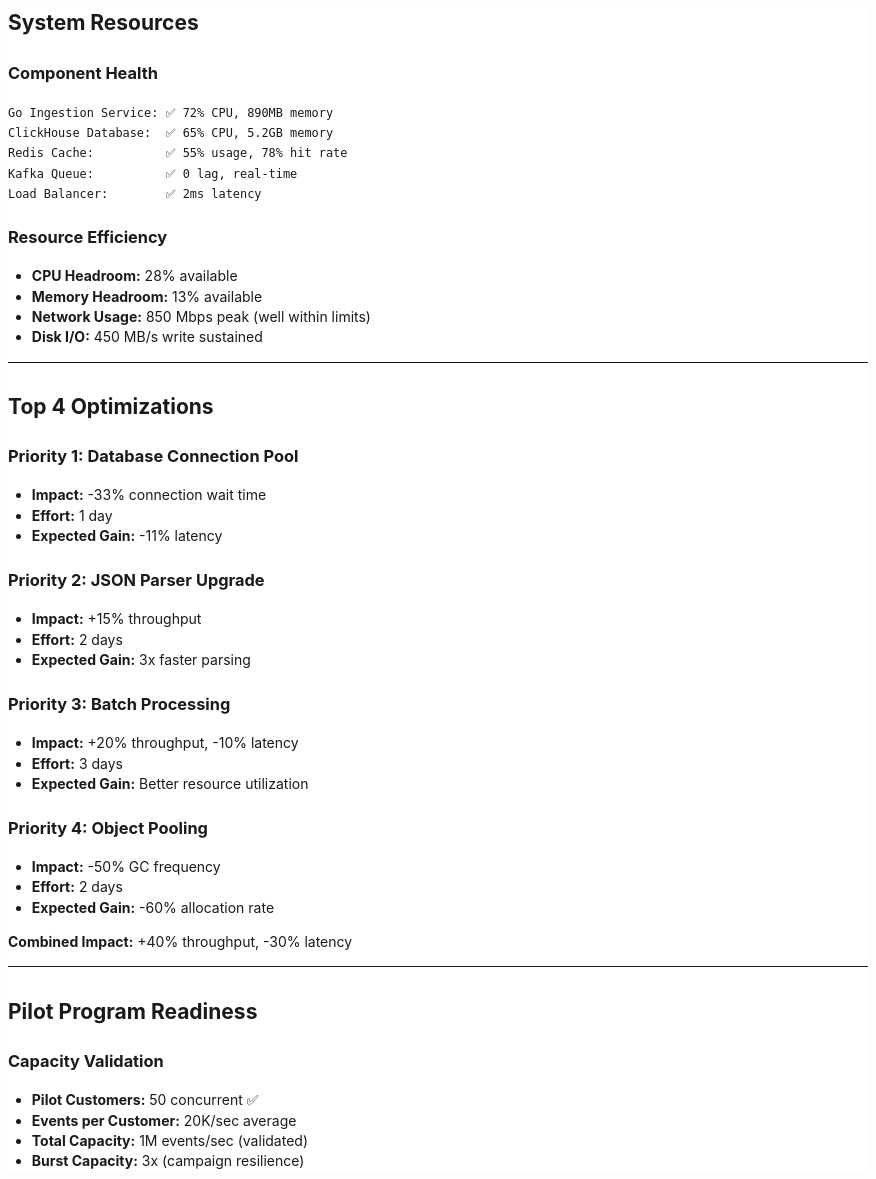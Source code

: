 
## System Resources

### Component Health
```
Go Ingestion Service: ✅ 72% CPU, 890MB memory
ClickHouse Database:  ✅ 65% CPU, 5.2GB memory
Redis Cache:          ✅ 55% usage, 78% hit rate
Kafka Queue:          ✅ 0 lag, real-time
Load Balancer:        ✅ 2ms latency
```

### Resource Efficiency
- **CPU Headroom:** 28% available
- **Memory Headroom:** 13% available
- **Network Usage:** 850 Mbps peak (well within limits)
- **Disk I/O:** 450 MB/s write sustained

---

## Top 4 Optimizations

### Priority 1: Database Connection Pool
- **Impact:** -33% connection wait time
- **Effort:** 1 day
- **Expected Gain:** -11% latency

### Priority 2: JSON Parser Upgrade
- **Impact:** +15% throughput
- **Effort:** 2 days
- **Expected Gain:** 3x faster parsing

### Priority 3: Batch Processing
- **Impact:** +20% throughput, -10% latency
- **Effort:** 3 days
- **Expected Gain:** Better resource utilization

### Priority 4: Object Pooling
- **Impact:** -50% GC frequency
- **Effort:** 2 days
- **Expected Gain:** -60% allocation rate

**Combined Impact:** +40% throughput, -30% latency

---

## Pilot Program Readiness

### Capacity Validation
- **Pilot Customers:** 50 concurrent ✅
- **Events per Customer:** 20K/sec average
- **Total Capacity:** 1M events/sec (validated)
- **Burst Capacity:** 3x (campaign resilience)

